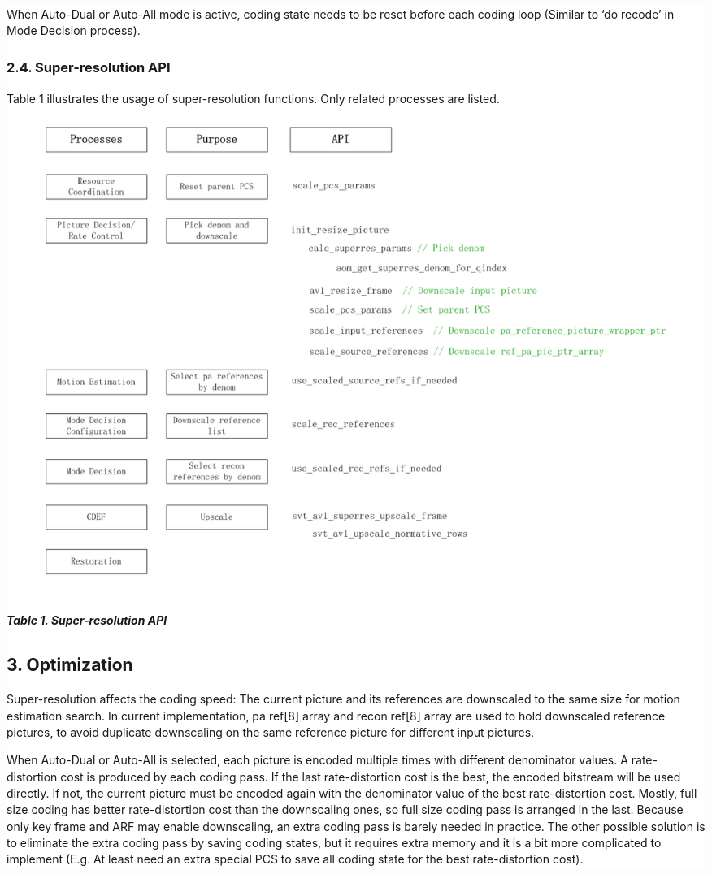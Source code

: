 When Auto-Dual or Auto-All mode is active, coding state needs to be reset
before each coding loop (Similar to ‘do recode’ in Mode Decision process).

### 2.4. Super-resolution API
Table 1 illustrates the usage of super-resolution functions. Only related
processes are listed.
![superres_API](./img/superres_API.webp)
##### Table 1. Super-resolution API

## 3. Optimization
Super-resolution affects the coding speed: The current picture and its
references are downscaled to the same size for motion estimation search. In
current implementation, pa ref[8] array and recon ref[8] array are used to hold
downscaled reference pictures, to avoid duplicate downscaling on the same
reference picture for different input pictures.

When Auto-Dual or Auto-All is selected, each picture is encoded multiple times
with different denominator values. A rate-distortion cost is produced by each
coding pass. If the last rate-distortion cost is the best, the encoded
bitstream will be used directly. If not, the current picture must be encoded
again with the denominator value of the best rate-distortion cost. Mostly, full
size coding has better rate-distortion cost than the downscaling ones, so full
size coding pass is arranged in the last. Because only key frame and ARF may
enable downscaling, an extra coding pass is barely needed in practice. The
other possible solution is to eliminate the extra coding pass by saving coding
states, but it requires extra memory and it is a bit more complicated to
implement (E.g. At least need an extra special PCS to save all coding state for
the best rate-distortion cost).
